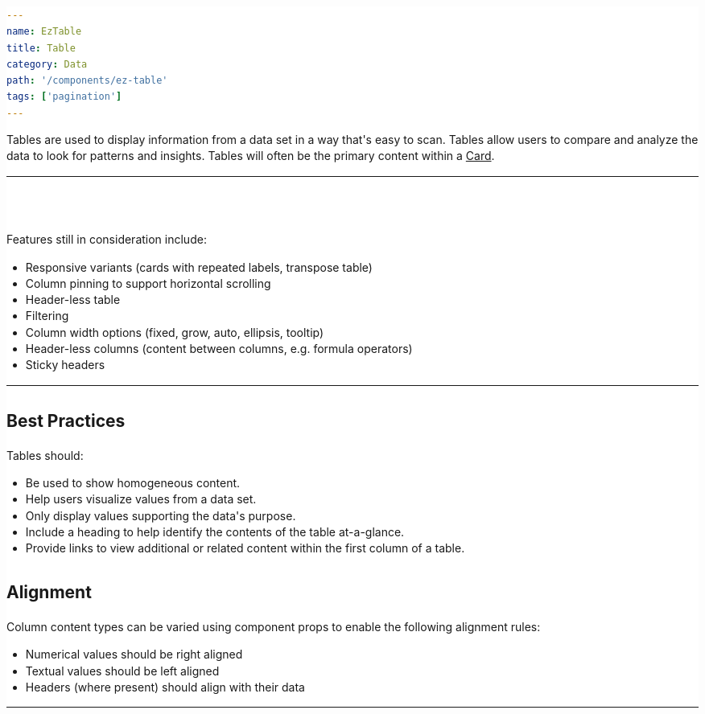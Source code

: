 ```yaml
---
name: EzTable
title: Table
category: Data
path: '/components/ez-table'
tags: ['pagination']
---
```


Tables are used to display information from a data set in a way that's easy to scan. Tables allow users to compare and analyze the data to look for patterns and insights. Tables will often be the primary content within a [Card](/components/ez-card).

---

<EzAlert
  headline="This component is under development"
  tagline="There will likely be breaking changes to the API. Proceed with caution."
  use="warning"
/>

<br/>
<br/>

Features still in consideration include:

- Responsive variants (cards with repeated labels, transpose table)
- Column pinning to support horizontal scrolling
- Header-less table
- Filtering
- Column width options (fixed, grow, auto, ellipsis, tooltip)
- Header-less columns (content between columns, e.g. formula operators)
- Sticky headers

---

## Best Practices

Tables should:

- Be used to show homogeneous content.
- Help users visualize values from a data set.
- Only display values supporting the data's purpose.
- Include a heading to help identify the contents of the table at-a-glance.
- Provide links to view additional or related content within the first column of a table.

## Alignment

Column content types can be varied using component props to enable the following alignment rules:

- Numerical values should be right aligned
- Textual values should be left aligned
- Headers (where present) should align with their data

---